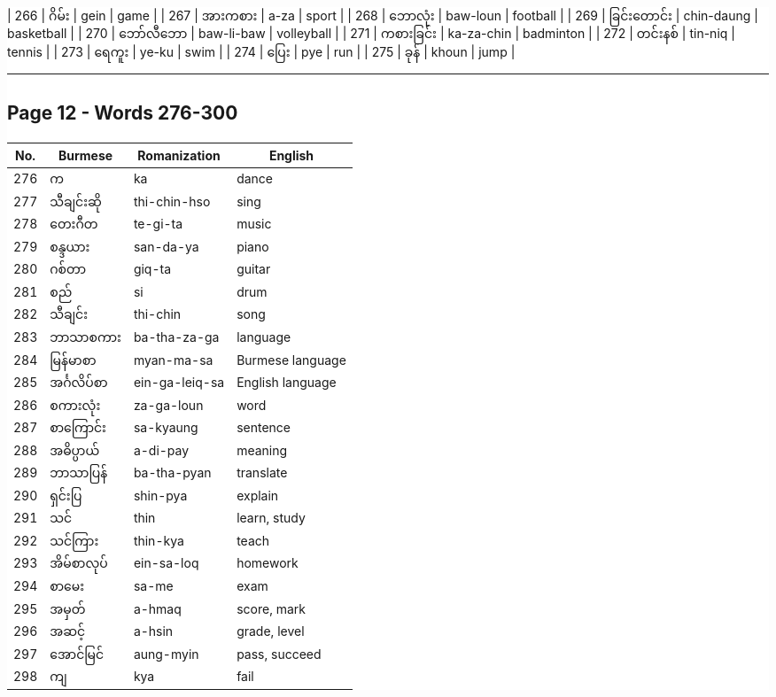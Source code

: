| 266 | ဂိမ်း | gein | game |
| 267 | အားကစား | a-za | sport |
| 268 | ဘောလုံး | baw-loun | football |
| 269 | ခြင်းတောင်း | chin-daung | basketball |
| 270 | ဘော်လီဘော | baw-li-baw | volleyball |
| 271 | ကစားခြင်း | ka-za-chin | badminton |
| 272 | တင်းနစ် | tin-niq | tennis |
| 273 | ရေကူး | ye-ku | swim |
| 274 | ပြေး | pye | run |
| 275 | ခုန် | khoun | jump |

---

## Page 12 - Words 276-300

| No. | Burmese | Romanization | English |
|-----|---------|--------------|---------|
| 276 | က | ka | dance |
| 277 | သီချင်းဆို | thi-chin-hso | sing |
| 278 | တေးဂီတ | te-gi-ta | music |
| 279 | စန္ဒယား | san-da-ya | piano |
| 280 | ဂစ်တာ | giq-ta | guitar |
| 281 | စည် | si | drum |
| 282 | သီချင်း | thi-chin | song |
| 283 | ဘာသာစကား | ba-tha-za-ga | language |
| 284 | မြန်မာစာ | myan-ma-sa | Burmese language |
| 285 | အင်္ဂလိပ်စာ | ein-ga-leiq-sa | English language |
| 286 | စကားလုံး | za-ga-loun | word |
| 287 | စာကြောင်း | sa-kyaung | sentence |
| 288 | အဓိပ္ပာယ် | a-di-pay | meaning |
| 289 | ဘာသာပြန် | ba-tha-pyan | translate |
| 290 | ရှင်းပြ | shin-pya | explain |
| 291 | သင် | thin | learn, study |
| 292 | သင်ကြား | thin-kya | teach |
| 293 | အိမ်စာလုပ် | ein-sa-loq | homework |
| 294 | စာမေး | sa-me | exam |
| 295 | အမှတ် | a-hmaq | score, mark |
| 296 | အဆင့် | a-hsin | grade, level |
| 297 | အောင်မြင် | aung-myin | pass, succeed |
| 298 | ကျ | kya | fail |